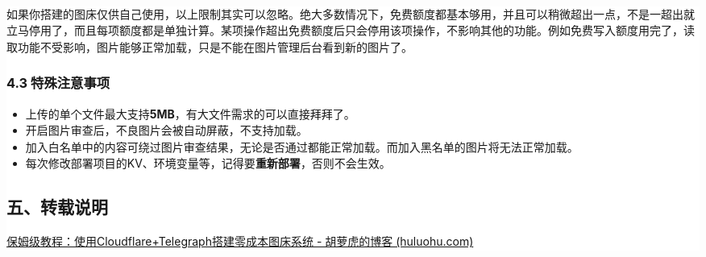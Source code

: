 
如果你搭建的图床仅供自己使用，以上限制其实可以忽略。绝大多数情况下，免费额度都基本够用，并且可以稍微超出一点，不是一超出就立马停用了，而且每项额度都是单独计算。某项操作超出免费额度后只会停用该项操作，不影响其他的功能。例如免费写入额度用完了，读取功能不受影响，图片能够正常加载，只是不能在图片管理后台看到新的图片了。

### 4.3 特殊注意事项

-   上传的单个文件最大支持**5MB**，有大文件需求的可以直接拜拜了。
-   开启图片审查后，不良图片会被自动屏蔽，不支持加载。
-   加入白名单中的内容可绕过图片审查结果，无论是否通过都能正常加载。而加入黑名单的图片将无法正常加载。
-   每次修改部署项目的KV、环境变量等，记得要**重新部署**，否则不会生效。


## 五、转载说明

[保姆级教程：使用Cloudflare+Telegraph搭建零成本图床系统 - 胡萝虎的博客 (huluohu.com)](https://www.huluohu.com/posts/456/)


